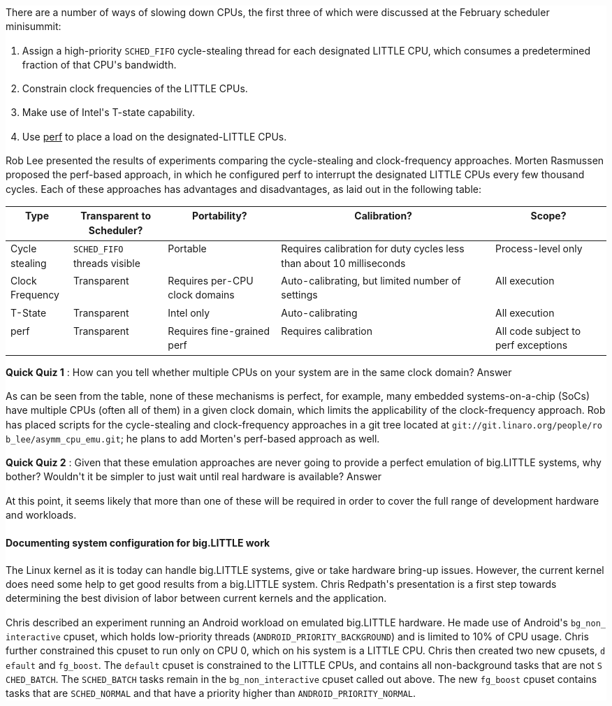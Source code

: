 There are a number of ways of slowing down CPUs, the first three of which were discussed at the February scheduler minisummit: 

  1. Assign a high-priority `SCHED_FIFO` cycle-stealing thread for each designated LITTLE CPU, which consumes a predetermined fraction of that CPU's bandwidth. 

  2. Constrain clock frequencies of the LITTLE CPUs. 

  3. Make use of Intel's T-state capability. 

  4. Use [perf](https://perf.wiki.kernel.org/index.php/Tutorial) to place a load on the designated-LITTLE CPUs. 




Rob Lee presented the results of experiments comparing the cycle-stealing and clock-frequency approaches. Morten Rasmussen proposed the perf-based approach, in which he configured perf to interrupt the designated LITTLE CPUs every few thousand cycles. Each of these approaches has advantages and disadvantages, as laid out in the following table: 

Type | Transparent to Scheduler? | Portability? | Calibration? | Scope?  
---|---|---|---|---  
Cycle stealing | `SCHED_FIFO` threads visible | Portable | Requires calibration for duty cycles less than about 10 milliseconds | Process-level only  
Clock Frequency | Transparent | Requires per-CPU clock domains | Auto-calibrating, but limited number of settings | All execution  
T-State | Transparent | Intel only | Auto-calibrating | All execution  
perf | Transparent | Requires fine-grained perf | Requires calibration | All code subject to perf exceptions  
  
**Quick Quiz 1** : How can you tell whether multiple CPUs on your system are in the same clock domain? Answer

As can be seen from the table, none of these mechanisms is perfect, for example, many embedded systems-on-a-chip (SoCs) have multiple CPUs (often all of them) in a given clock domain, which limits the applicability of the clock-frequency approach. Rob has placed scripts for the cycle-stealing and clock-frequency approaches in a git tree located at `git://git.linaro.org/people/rob_lee/asymm_cpu_emu.git`; he plans to add Morten's perf-based approach as well. 

**Quick Quiz 2** : Given that these emulation approaches are never going to provide a perfect emulation of big.LITTLE systems, why bother? Wouldn't it be simpler to just wait until real hardware is available? Answer

At this point, it seems likely that more than one of these will be required in order to cover the full range of development hardware and workloads. 

####  Documenting system configuration for big.LITTLE work

The Linux kernel as it is today can handle big.LITTLE systems, give or take hardware bring-up issues. However, the current kernel does need some help to get good results from a big.LITTLE system. Chris Redpath's presentation is a first step towards determining the best division of labor between current kernels and the application. 

Chris described an experiment running an Android workload on emulated big.LITTLE hardware. He made use of Android's `bg_non_interactive` cpuset, which holds low-priority threads (`ANDROID_PRIORITY_BACKGROUND`) and is limited to 10% of CPU usage. Chris further constrained this cpuset to run only on CPU 0, which on his system is a LITTLE CPU. Chris then created two new cpusets, `default` and `fg_boost`. The `default` cpuset is constrained to the LITTLE CPUs, and contains all non-background tasks that are not `SCHED_BATCH`. The `SCHED_BATCH` tasks remain in the `bg_non_interactive` cpuset called out above. The new `fg_boost` cpuset contains tasks that are `SCHED_NORMAL` and that have a priority higher than `ANDROID_PRIORITY_NORMAL`. 

